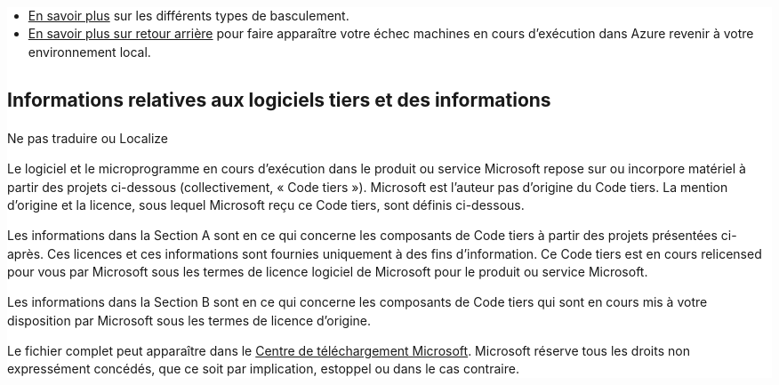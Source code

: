 - [En savoir plus](site-recovery-failover.md) sur les différents types de basculement.
- [En savoir plus sur retour arrière](site-recovery-failback-azure-to-vmware.md) pour faire apparaître votre échec machines en cours d’exécution dans Azure revenir à votre environnement local.

## <a name="third-party-software-notices-and-information"></a>Informations relatives aux logiciels tiers et des informations

Ne pas traduire ou Localize

Le logiciel et le microprogramme en cours d’exécution dans le produit ou service Microsoft repose sur ou incorpore matériel à partir des projets ci-dessous (collectivement, « Code tiers »).  Microsoft est l’auteur pas d’origine du Code tiers.  La mention d’origine et la licence, sous lequel Microsoft reçu ce Code tiers, sont définis ci-dessous.

Les informations dans la Section A sont en ce qui concerne les composants de Code tiers à partir des projets présentées ci-après. Ces licences et ces informations sont fournies uniquement à des fins d’information.  Ce Code tiers est en cours relicensed pour vous par Microsoft sous les termes de licence logiciel de Microsoft pour le produit ou service Microsoft.  

Les informations dans la Section B sont en ce qui concerne les composants de Code tiers qui sont en cours mis à votre disposition par Microsoft sous les termes de licence d’origine.

Le fichier complet peut apparaître dans le [Centre de téléchargement Microsoft](http://go.microsoft.com/fwlink/?LinkId=529428). Microsoft réserve tous les droits non expressément concédés, que ce soit par implication, estoppel ou dans le cas contraire.
